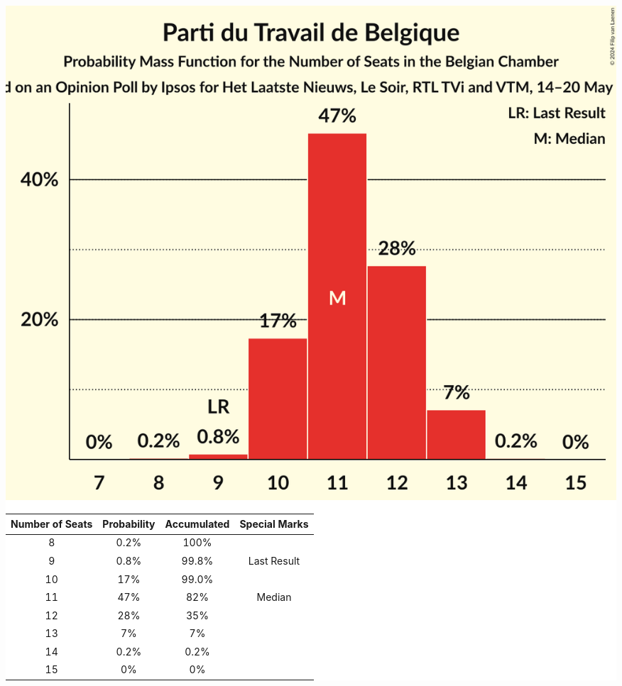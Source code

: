 ![Graph with seats probability mass function not yet produced](2024-05-20-Ipsos-seats-pmf-partidutravaildebelgique.png "Seats Probability Mass Function")

| Number of Seats | Probability | Accumulated | Special Marks |
|:---------------:|:-----------:|:-----------:|:-------------:|
| 8 | 0.2% | 100% |  |
| 9 | 0.8% | 99.8% | Last Result |
| 10 | 17% | 99.0% |  |
| 11 | 47% | 82% | Median |
| 12 | 28% | 35% |  |
| 13 | 7% | 7% |  |
| 14 | 0.2% | 0.2% |  |
| 15 | 0% | 0% |  |

